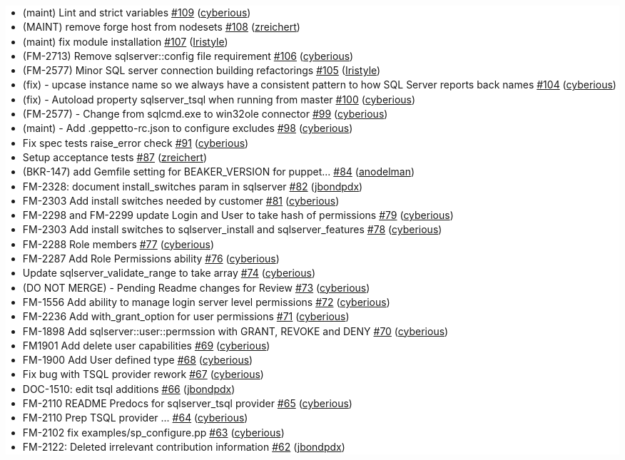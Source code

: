 - (maint) Lint and strict variables [#109](https://github.com/puppetlabs/puppetlabs-sqlserver/pull/109) ([cyberious](https://github.com/cyberious))
- (MAINT) remove forge host from nodesets [#108](https://github.com/puppetlabs/puppetlabs-sqlserver/pull/108) ([zreichert](https://github.com/zreichert))
- (maint) fix module installation [#107](https://github.com/puppetlabs/puppetlabs-sqlserver/pull/107) ([Iristyle](https://github.com/Iristyle))
- (FM-2713) Remove sqlserver::config file requirement [#106](https://github.com/puppetlabs/puppetlabs-sqlserver/pull/106) ([cyberious](https://github.com/cyberious))
- (FM-2577) Minor SQL server connection building refactorings [#105](https://github.com/puppetlabs/puppetlabs-sqlserver/pull/105) ([Iristyle](https://github.com/Iristyle))
- (fix) - upcase instance name so we always have a consistent pattern to how SQL Server reports back names [#104](https://github.com/puppetlabs/puppetlabs-sqlserver/pull/104) ([cyberious](https://github.com/cyberious))
- (fix) - Autoload property sqlserver_tsql when running from master [#100](https://github.com/puppetlabs/puppetlabs-sqlserver/pull/100) ([cyberious](https://github.com/cyberious))
- (FM-2577) - Change from sqlcmd.exe to win32ole connector [#99](https://github.com/puppetlabs/puppetlabs-sqlserver/pull/99) ([cyberious](https://github.com/cyberious))
- (maint) - Add .geppetto-rc.json to configure excludes [#98](https://github.com/puppetlabs/puppetlabs-sqlserver/pull/98) ([cyberious](https://github.com/cyberious))
- Fix spec tests raise_error check [#91](https://github.com/puppetlabs/puppetlabs-sqlserver/pull/91) ([cyberious](https://github.com/cyberious))
- Setup acceptance tests [#87](https://github.com/puppetlabs/puppetlabs-sqlserver/pull/87) ([zreichert](https://github.com/zreichert))
- (BKR-147) add Gemfile setting for BEAKER_VERSION for puppet... [#84](https://github.com/puppetlabs/puppetlabs-sqlserver/pull/84) ([anodelman](https://github.com/anodelman))
- FM-2328: document install_switches param in sqlserver [#82](https://github.com/puppetlabs/puppetlabs-sqlserver/pull/82) ([jbondpdx](https://github.com/jbondpdx))
- FM-2303 Add install switches needed by customer [#81](https://github.com/puppetlabs/puppetlabs-sqlserver/pull/81) ([cyberious](https://github.com/cyberious))
- FM-2298 and FM-2299 update Login and User to take hash of permissions [#79](https://github.com/puppetlabs/puppetlabs-sqlserver/pull/79) ([cyberious](https://github.com/cyberious))
- FM-2303 Add install switches to sqlserver_install and sqlserver_features [#78](https://github.com/puppetlabs/puppetlabs-sqlserver/pull/78) ([cyberious](https://github.com/cyberious))
- FM-2288 Role members [#77](https://github.com/puppetlabs/puppetlabs-sqlserver/pull/77) ([cyberious](https://github.com/cyberious))
- FM-2287 Add Role Permissions ability [#76](https://github.com/puppetlabs/puppetlabs-sqlserver/pull/76) ([cyberious](https://github.com/cyberious))
- Update sqlserver_validate_range to take array [#74](https://github.com/puppetlabs/puppetlabs-sqlserver/pull/74) ([cyberious](https://github.com/cyberious))
- (DO NOT MERGE) - Pending Readme changes for Review [#73](https://github.com/puppetlabs/puppetlabs-sqlserver/pull/73) ([cyberious](https://github.com/cyberious))
- FM-1556 Add ability to manage login server level permissions [#72](https://github.com/puppetlabs/puppetlabs-sqlserver/pull/72) ([cyberious](https://github.com/cyberious))
- FM-2236 Add with_grant_option for user permissions [#71](https://github.com/puppetlabs/puppetlabs-sqlserver/pull/71) ([cyberious](https://github.com/cyberious))
- FM-1898 Add sqlserver::user::permssion with GRANT, REVOKE and DENY [#70](https://github.com/puppetlabs/puppetlabs-sqlserver/pull/70) ([cyberious](https://github.com/cyberious))
- FM1901 Add delete user capabilities [#69](https://github.com/puppetlabs/puppetlabs-sqlserver/pull/69) ([cyberious](https://github.com/cyberious))
- FM-1900 Add User defined type [#68](https://github.com/puppetlabs/puppetlabs-sqlserver/pull/68) ([cyberious](https://github.com/cyberious))
- Fix bug with TSQL provider rework [#67](https://github.com/puppetlabs/puppetlabs-sqlserver/pull/67) ([cyberious](https://github.com/cyberious))
- DOC-1510: edit tsql additions [#66](https://github.com/puppetlabs/puppetlabs-sqlserver/pull/66) ([jbondpdx](https://github.com/jbondpdx))
- FM-2110 README Predocs for sqlserver_tsql provider [#65](https://github.com/puppetlabs/puppetlabs-sqlserver/pull/65) ([cyberious](https://github.com/cyberious))
- FM-2110 Prep TSQL provider  ... [#64](https://github.com/puppetlabs/puppetlabs-sqlserver/pull/64) ([cyberious](https://github.com/cyberious))
- FM-2102 fix examples/sp_configure.pp [#63](https://github.com/puppetlabs/puppetlabs-sqlserver/pull/63) ([cyberious](https://github.com/cyberious))
- FM-2122: Deleted irrelevant contribution information [#62](https://github.com/puppetlabs/puppetlabs-sqlserver/pull/62) ([jbondpdx](https://github.com/jbondpdx))